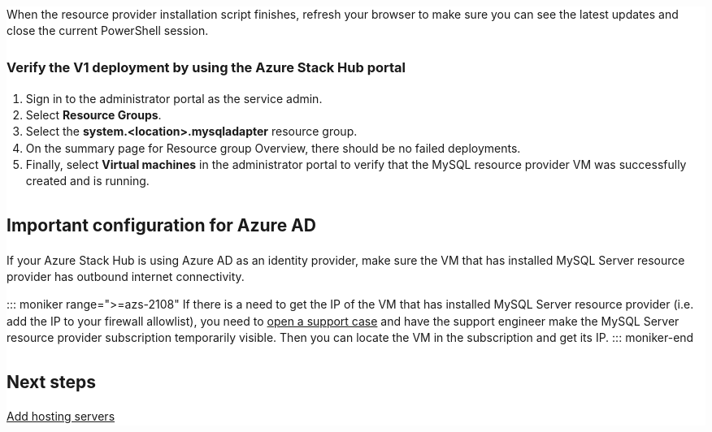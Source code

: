When the resource provider installation script finishes, refresh your browser to make sure you can see the latest updates and close the current PowerShell session.

### Verify the V1 deployment by using the Azure Stack Hub portal

1. Sign in to the administrator portal as the service admin.
2. Select **Resource Groups**.
3. Select the **system.\<location\>.mysqladapter** resource group.
4. On the summary page for Resource group Overview, there should be no failed deployments.
5. Finally, select **Virtual machines** in the administrator portal to verify that the MySQL resource provider VM was successfully created and is running.

## Important configuration for Azure AD

If your Azure Stack Hub is using Azure AD as an identity provider, make sure the VM that has installed MySQL Server resource provider has outbound internet connectivity. 

::: moniker range=">=azs-2108"
If there is a need to get the IP of the VM that has installed MySQL Server resource provider (i.e. add the IP to your firewall allowlist), you need to [open a support case](azure-stack-help-and-support-overview.md) and have the support engineer make the MySQL Server resource provider subscription temporarily visible. Then you can locate the VM in the subscription and get its IP.
::: moniker-end

## Next steps

[Add hosting servers](azure-stack-mysql-resource-provider-hosting-servers.md)

